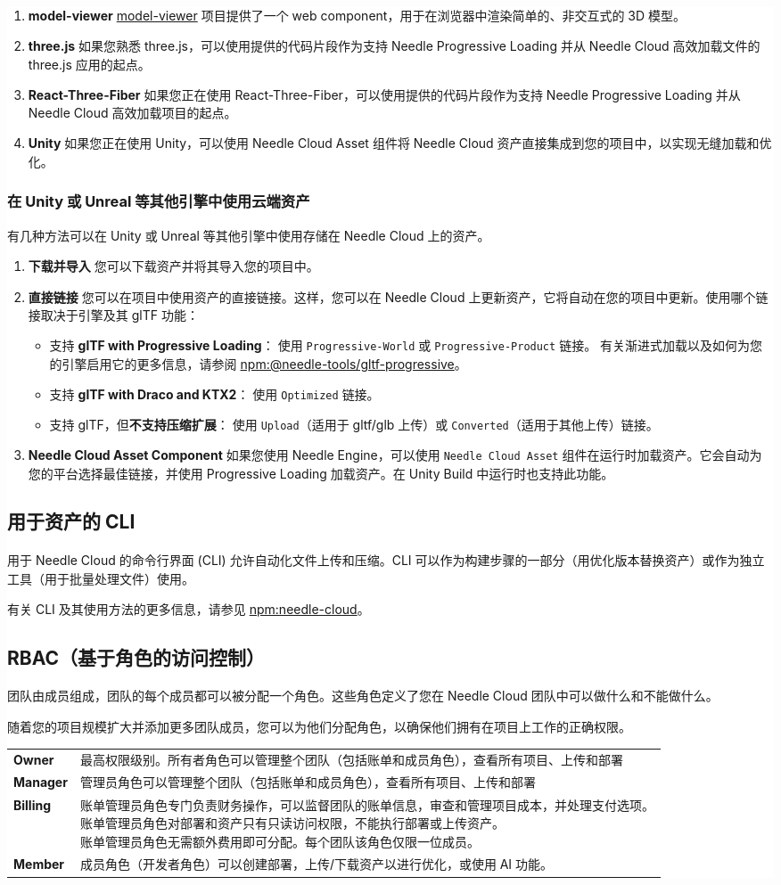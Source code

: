 1.  **model-viewer**
    [model-viewer](https://modelviewer.dev) 项目提供了一个 web component，用于在浏览器中渲染简单的、非交互式的 3D 模型。

1.  **three.js**
    如果您熟悉 three.js，可以使用提供的代码片段作为支持 Needle Progressive Loading 并从 Needle Cloud 高效加载文件的 three.js 应用的起点。

1.  **React-Three-Fiber**
    如果您正在使用 React-Three-Fiber，可以使用提供的代码片段作为支持 Needle Progressive Loading 并从 Needle Cloud 高效加载项目的起点。

1.  **Unity**
    如果您正在使用 Unity，可以使用 Needle Cloud Asset 组件将 Needle Cloud 资产直接集成到您的项目中，以实现无缝加载和优化。

### 在 Unity 或 Unreal 等其他引擎中使用云端资产

有几种方法可以在 Unity 或 Unreal 等其他引擎中使用存储在 Needle Cloud 上的资产。
1.  **下载并导入**
    您可以下载资产并将其导入您的项目中。

2.  **直接链接**
    您可以在项目中使用资产的直接链接。这样，您可以在 Needle Cloud 上更新资产，它将自动在您的项目中更新。使用哪个链接取决于引擎及其 glTF 功能：
    -   支持 **glTF with Progressive Loading**：
        使用 `Progressive-World` 或 `Progressive-Product` 链接。
        有关渐进式加载以及如何为您的引擎启用它的更多信息，请参阅 [npm:@needle-tools/gltf-progressive](https://www.npmjs.com/package/@needle-tools/gltf-progressive)。

    -   支持 **glTF with Draco and KTX2**：
        使用 `Optimized` 链接。
    -   支持 glTF，但**不支持压缩扩展**：
        使用 `Upload`（适用于 gltf/glb 上传）或 `Converted`（适用于其他上传）链接。

3.  **Needle Cloud Asset Component**
    如果您使用 Needle Engine，可以使用 `Needle Cloud Asset` 组件在运行时加载资产。它会自动为您的平台选择最佳链接，并使用 Progressive Loading 加载资产。在 Unity Build 中运行时也支持此功能。

## 用于资产的 CLI

用于 Needle Cloud 的命令行界面 (CLI) 允许自动化文件上传和压缩。CLI 可以作为构建步骤的一部分（用优化版本替换资产）或作为独立工具（用于批量处理文件）使用。

有关 CLI 及其使用方法的更多信息，请参见 [npm:needle-cloud](https://www.npmjs.com/package/needle-cloud)。

## RBAC（基于角色的访问控制）

团队由成员组成，团队的每个成员都可以被分配一个角色。这些角色定义了您在 Needle Cloud 团队中可以做什么和不能做什么。

随着您的项目规模扩大并添加更多团队成员，您可以为他们分配角色，以确保他们拥有在项目上工作的正确权限。

| | |
| -- | --
| **Owner** | 最高权限级别。所有者角色可以管理整个团队（包括账单和成员角色），查看所有项目、上传和部署 |
| **Manager** | 管理员角色可以管理整个团队（包括账单和成员角色），查看所有项目、上传和部署 |
| **Billing** | 账单管理员角色专门负责财务操作，可以监督团队的账单信息，审查和管理项目成本，并处理支付选项。<br/>账单管理员角色对部署和资产只有只读访问权限，不能执行部署或上传资产。<br/>账单管理员角色无需额外费用即可分配。每个团队该角色仅限一位成员。 |
| **Member** | 成员角色（开发者角色）可以创建部署，上传/下载资产以进行优化，或使用 AI 功能。 |
